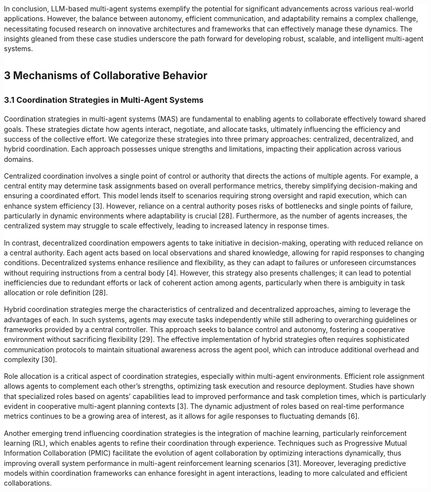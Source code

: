 In conclusion, LLM-based multi-agent systems exemplify the potential for significant advancements across various real-world applications. However, the balance between autonomy, efficient communication, and adaptability remains a complex challenge, necessitating focused research on innovative architectures and frameworks that can effectively manage these dynamics. The insights gleaned from these case studies underscore the path forward for developing robust, scalable, and intelligent multi-agent systems.

## 3 Mechanisms of Collaborative Behavior

### 3.1 Coordination Strategies in Multi-Agent Systems

Coordination strategies in multi-agent systems (MAS) are fundamental to enabling agents to collaborate effectively toward shared goals. These strategies dictate how agents interact, negotiate, and allocate tasks, ultimately influencing the efficiency and success of the collective effort. We categorize these strategies into three primary approaches: centralized, decentralized, and hybrid coordination. Each approach possesses unique strengths and limitations, impacting their application across various domains.

Centralized coordination involves a single point of control or authority that directs the actions of multiple agents. For example, a central entity may determine task assignments based on overall performance metrics, thereby simplifying decision-making and ensuring a coordinated effort. This model lends itself to scenarios requiring strong oversight and rapid execution, which can enhance system efficiency [3]. However, reliance on a central authority poses risks of bottlenecks and single points of failure, particularly in dynamic environments where adaptability is crucial [28]. Furthermore, as the number of agents increases, the centralized system may struggle to scale effectively, leading to increased latency in response times.

In contrast, decentralized coordination empowers agents to take initiative in decision-making, operating with reduced reliance on a central authority. Each agent acts based on local observations and shared knowledge, allowing for rapid responses to changing conditions. Decentralized systems enhance resilience and flexibility, as they can adapt to failures or unforeseen circumstances without requiring instructions from a central body [4]. However, this strategy also presents challenges; it can lead to potential inefficiencies due to redundant efforts or lack of coherent action among agents, particularly when there is ambiguity in task allocation or role definition [28].

Hybrid coordination strategies merge the characteristics of centralized and decentralized approaches, aiming to leverage the advantages of each. In such systems, agents may execute tasks independently while still adhering to overarching guidelines or frameworks provided by a central controller. This approach seeks to balance control and autonomy, fostering a cooperative environment without sacrificing flexibility [29]. The effective implementation of hybrid strategies often requires sophisticated communication protocols to maintain situational awareness across the agent pool, which can introduce additional overhead and complexity [30]. 

Role allocation is a critical aspect of coordination strategies, especially within multi-agent environments. Efficient role assignment allows agents to complement each other’s strengths, optimizing task execution and resource deployment. Studies have shown that specialized roles based on agents’ capabilities lead to improved performance and task completion times, which is particularly evident in cooperative multi-agent planning contexts [3]. The dynamic adjustment of roles based on real-time performance metrics continues to be a growing area of interest, as it allows for agile responses to fluctuating demands [6].

Another emerging trend influencing coordination strategies is the integration of machine learning, particularly reinforcement learning (RL), which enables agents to refine their coordination through experience. Techniques such as Progressive Mutual Information Collaboration (PMIC) facilitate the evolution of agent collaboration by optimizing interactions dynamically, thus improving overall system performance in multi-agent reinforcement learning scenarios [31]. Moreover, leveraging predictive models within coordination frameworks can enhance foresight in agent interactions, leading to more calculated and efficient collaborations.
